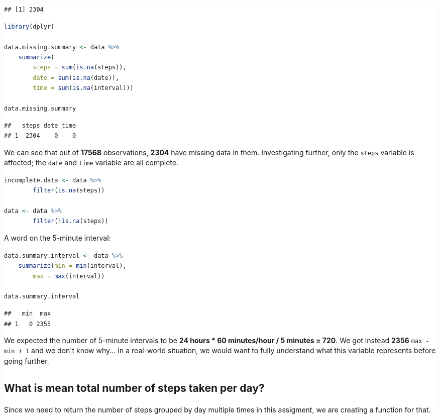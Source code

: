```
## [1] 2304
```

```r
library(dplyr)

data.missing.summary <- data %>%
	summarize(
		steps = sum(is.na(steps)),
		date = sum(is.na(date)),
		time = sum(is.na(interval)))

data.missing.summary
```

```
##   steps date time
## 1  2304    0    0
```

We can see that out of **17568** observations, **2304** have missing data in them.  Investigating further, only the `steps` variable is affected; the `date` and `time` variable are all complete.


```r
incomplete.data <- data %>%
		filter(is.na(steps))

data <- data %>%
		filter(!is.na(steps))
```

A word on the 5-minute interval:


```r
data.summary.interval <- data %>%
	summarize(min = min(interval),
		max = max(interval))

data.summary.interval
```

```
##   min  max
## 1   0 2355
```

We expected the number of 5-minute intervals to be **24 hours * 60 minutes/hour / 5 minutes = 720**.  We got instead **2356** `max - min + 1` and we don't know why...  In a real-world situation, we would want to fully understand what this variable represents before going further.

## What is mean total number of steps taken per day?

Since we need to return the number of steps grouped by day multiple times in this assigment, we are creating a function for that.
